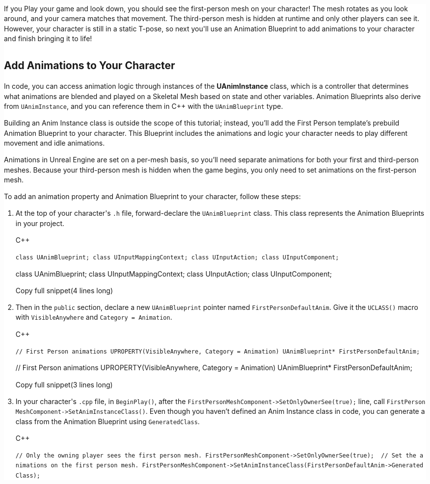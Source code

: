 
If you Play your game and look down, you should see the first-person mesh on your character! The mesh rotates as you look around, and your camera matches that movement. The third-person mesh is hidden at runtime and only other players can see it. However, your character is still in a static T-pose, so next you'll use an Animation Blueprint to add animations to your character and finish bringing it to life!  

## Add Animations to Your Character

In code, you can access animation logic through instances of the **UAnimInstance** class, which is a controller that determines what animations are blended and played on a Skeletal Mesh based on state and other variables. Animation Blueprints also derive from `UAnimInstance`, and you can reference them in C++ with the `UAnimBlueprint` type. 

Building an Anim Instance class is outside the scope of this tutorial; instead, you’ll add the First Person template’s prebuild Animation Blueprint to your character. This Blueprint includes the animations and logic your character needs to play different movement and idle animations.

Animations in Unreal Engine are set on a per-mesh basis, so you’ll need separate animations for both your first and third-person meshes. Because your third-person mesh is hidden when the game begins, you only need to set animations on the first-person mesh. 

To add an animation property and Animation Blueprint to your character, follow these steps:

1.  At the top of your character's `.h` file, forward-declare the `UAnimBlueprint` class. This class represents the Animation Blueprints in your project.
    
    C++
    
    `class UAnimBlueprint; class UInputMappingContext; class UInputAction; class UInputComponent;`
    
    class UAnimBlueprint; class UInputMappingContext; class UInputAction; class UInputComponent;
    
    Copy full snippet(4 lines long)
    
2.  Then in the `public` section, declare a new `UAnimBlueprint` pointer named `FirstPersonDefaultAnim`. Give it the `UCLASS()` macro with `VisibleAnywhere` and `Category = Animation`.
    
    C++
    
    `// First Person animations UPROPERTY(VisibleAnywhere, Category = Animation) UAnimBlueprint* FirstPersonDefaultAnim;`
    
    // First Person animations UPROPERTY(VisibleAnywhere, Category = Animation) UAnimBlueprint\* FirstPersonDefaultAnim;
    
    Copy full snippet(3 lines long)
    
3.  In your character's `.cpp` file, in `BeginPlay()`, after the `FirstPersonMeshComponent->SetOnlyOwnerSee(true);` line, call `FirstPersonMeshComponent->SetAnimInstanceClass()`. Even though you haven’t defined an Anim Instance class in code, you can generate a class from the Animation Blueprint using `GeneratedClass`.
    
    C++
    
    `// Only the owning player sees the first person mesh. FirstPersonMeshComponent->SetOnlyOwnerSee(true);  // Set the animations on the first person mesh. FirstPersonMeshComponent->SetAnimInstanceClass(FirstPersonDefaultAnim->GeneratedClass);`
    
